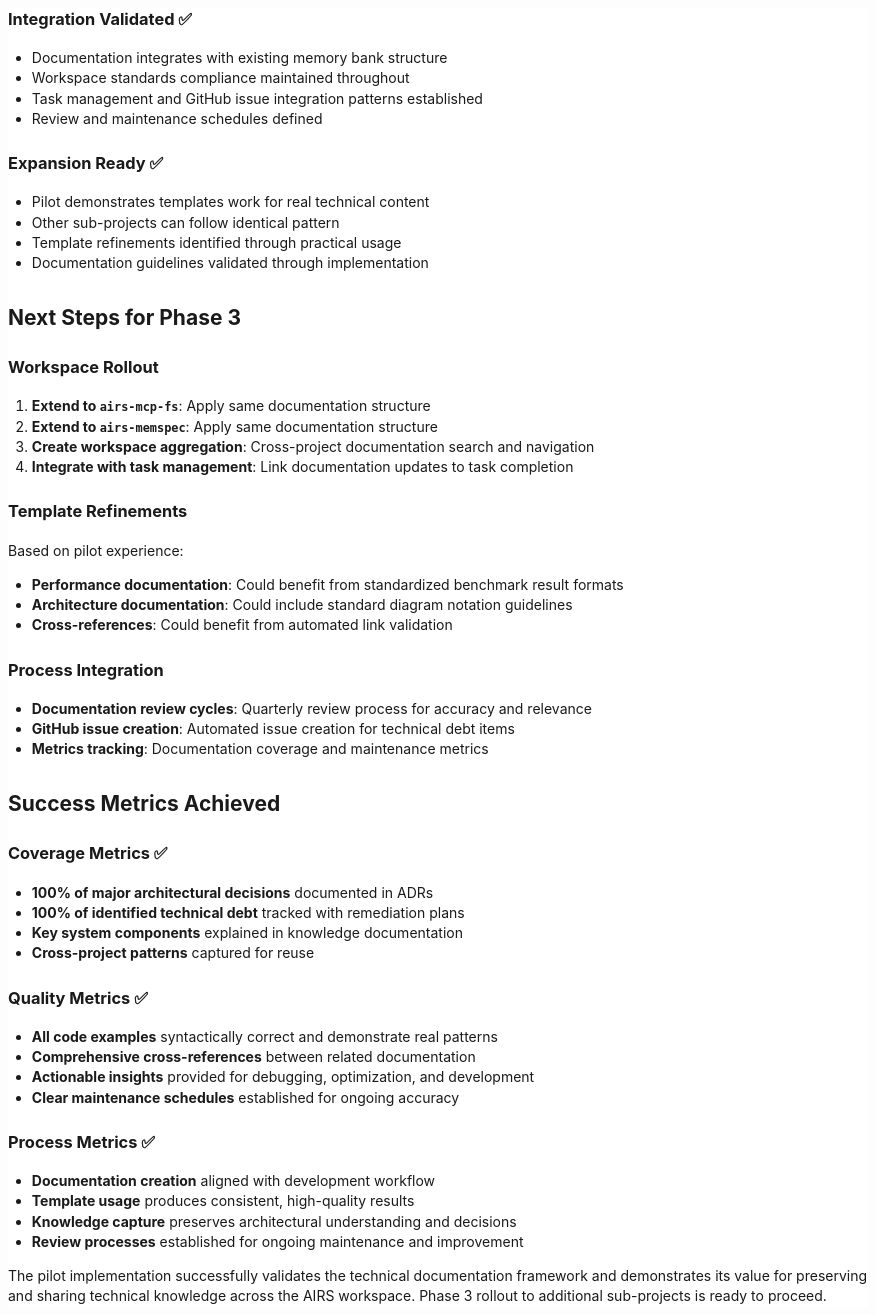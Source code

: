 ### **Integration Validated** ✅  
- Documentation integrates with existing memory bank structure
- Workspace standards compliance maintained throughout
- Task management and GitHub issue integration patterns established
- Review and maintenance schedules defined

### **Expansion Ready** ✅
- Pilot demonstrates templates work for real technical content
- Other sub-projects can follow identical pattern
- Template refinements identified through practical usage
- Documentation guidelines validated through implementation

## Next Steps for Phase 3

### **Workspace Rollout**
1. **Extend to `airs-mcp-fs`**: Apply same documentation structure
2. **Extend to `airs-memspec`**: Apply same documentation structure  
3. **Create workspace aggregation**: Cross-project documentation search and navigation
4. **Integrate with task management**: Link documentation updates to task completion

### **Template Refinements** 
Based on pilot experience:
- **Performance documentation**: Could benefit from standardized benchmark result formats
- **Architecture documentation**: Could include standard diagram notation guidelines
- **Cross-references**: Could benefit from automated link validation

### **Process Integration**
- **Documentation review cycles**: Quarterly review process for accuracy and relevance
- **GitHub issue creation**: Automated issue creation for technical debt items
- **Metrics tracking**: Documentation coverage and maintenance metrics

## Success Metrics Achieved

### **Coverage Metrics** ✅
- **100% of major architectural decisions** documented in ADRs
- **100% of identified technical debt** tracked with remediation plans
- **Key system components** explained in knowledge documentation
- **Cross-project patterns** captured for reuse

### **Quality Metrics** ✅
- **All code examples** syntactically correct and demonstrate real patterns
- **Comprehensive cross-references** between related documentation
- **Actionable insights** provided for debugging, optimization, and development
- **Clear maintenance schedules** established for ongoing accuracy

### **Process Metrics** ✅
- **Documentation creation** aligned with development workflow
- **Template usage** produces consistent, high-quality results
- **Knowledge capture** preserves architectural understanding and decisions
- **Review processes** established for ongoing maintenance and improvement

The pilot implementation successfully validates the technical documentation framework and demonstrates its value for preserving and sharing technical knowledge across the AIRS workspace. Phase 3 rollout to additional sub-projects is ready to proceed.
